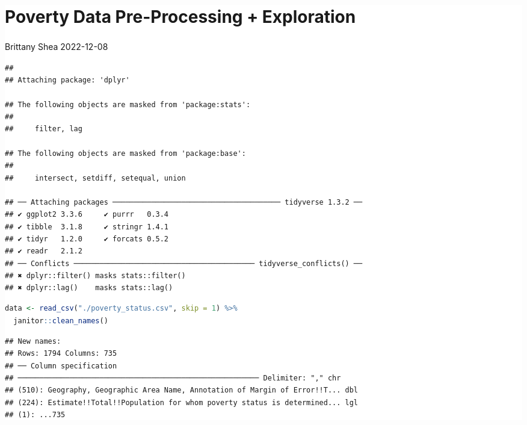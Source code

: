 Poverty Data Pre-Processing + Exploration
================
Brittany Shea
2022-12-08

    ## 
    ## Attaching package: 'dplyr'

    ## The following objects are masked from 'package:stats':
    ## 
    ##     filter, lag

    ## The following objects are masked from 'package:base':
    ## 
    ##     intersect, setdiff, setequal, union

    ## ── Attaching packages ─────────────────────────────────────── tidyverse 1.3.2 ──
    ## ✔ ggplot2 3.3.6     ✔ purrr   0.3.4
    ## ✔ tibble  3.1.8     ✔ stringr 1.4.1
    ## ✔ tidyr   1.2.0     ✔ forcats 0.5.2
    ## ✔ readr   2.1.2     
    ## ── Conflicts ────────────────────────────────────────── tidyverse_conflicts() ──
    ## ✖ dplyr::filter() masks stats::filter()
    ## ✖ dplyr::lag()    masks stats::lag()

``` r
data <- read_csv("./poverty_status.csv", skip = 1) %>%
  janitor::clean_names()
```

    ## New names:
    ## Rows: 1794 Columns: 735
    ## ── Column specification
    ## ──────────────────────────────────────────────────────── Delimiter: "," chr
    ## (510): Geography, Geographic Area Name, Annotation of Margin of Error!!T... dbl
    ## (224): Estimate!!Total!!Population for whom poverty status is determined... lgl
    ## (1): ...735